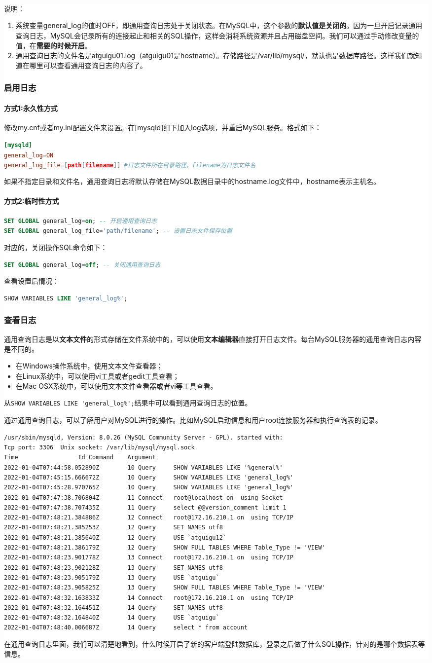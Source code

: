 说明：
1. 系统变量general_log的值时OFF，即通用查询日志处于关闭状态。在MySQL中，这个参数的**默认值是关闭的**。因为一旦开启记录通用查询日志，MySQL会记录所有的连接起止和相关的SQL操作，这样会消耗系统资源并且占用磁盘空间。我们可以通过手动修改变量的值，在**需要的时候开启**。
2. 通用查询日志的文件名是atguigu01.log（atguigu01是hostname）。存储路径是/var/lib/mysql/，默认也是数据库路径。这样我们就知道在哪里可以查看通用查询日志的内容了。

### 启用日志

#### 方式1:永久性方式
修改my.cnf或者my.ini配置文件来设置。在\[mysqld]组下加入log选项，并重启MySQL服务。格式如下：
```conf
[mysqld]
general_log=ON
general_log_file=[path[filename]] #日志文件所在目录路径，filename为日志文件名
```
如果不指定目录和文件名，通用查询日志将默认存储在MySQL数据目录中的hostname.log文件中，hostname表示主机名。

#### 方式2:临时性方式
```SQL
SET GLOBAL general_log=on; -- 开启通用查询日志
SET GLOBAL general_log_file='path/filename'; -- 设置日志文件保存位置
```
对应的，关闭操作SQL命令如下：
```SQL
SET GLOBAL general_log=off; -- 关闭通用查询日志
```

查看设置后情况：
```SQL
SHOW VARIABLES LIKE 'general_log%';
```

### 查看日志
通用查询日志是以**文本文件**的形式存储在文件系统中的，可以使用**文本编辑器**直接打开日志文件。每台MySQL服务器的通用查询日志内容是不同的。
* 在Windows操作系统中，使用文本文件查看器；
* 在Linux系统中，可以使用vi工具或者gedit工具查看；
* 在Mac OSX系统中，可以使用文本文件查看器或者vi等工具查看。

从`SHOW VARIABLES LIKE 'general_log%';`结果中可以看到通用查询日志的位置。

通过通用查询日志，可以了解用户对MySQL进行的操作。比如MySQL启动信息和用户root连接服务器和执行查询表的记录。
```
/usr/sbin/mysqld, Version: 8.0.26 (MySQL Community Server - GPL). started with:
Tcp port: 3306  Unix socket: /var/lib/mysql/mysql.sock
Time                 Id Command    Argument
2022-01-04T07:44:58.052890Z        10 Query     SHOW VARIABLES LIKE '%general%'
2022-01-04T07:45:15.666672Z        10 Query     SHOW VARIABLES LIKE 'general_log%'
2022-01-04T07:45:28.970765Z        10 Query     SHOW VARIABLES LIKE 'general_log%'
2022-01-04T07:47:38.706804Z        11 Connect   root@localhost on  using Socket
2022-01-04T07:47:38.707435Z        11 Query     select @@version_comment limit 1
2022-01-04T07:48:21.384886Z        12 Connect   root@172.16.210.1 on  using TCP/IP
2022-01-04T07:48:21.385253Z        12 Query     SET NAMES utf8
2022-01-04T07:48:21.385640Z        12 Query     USE `atguigu12`
2022-01-04T07:48:21.386179Z        12 Query     SHOW FULL TABLES WHERE Table_Type != 'VIEW'
2022-01-04T07:48:23.901778Z        13 Connect   root@172.16.210.1 on  using TCP/IP
2022-01-04T07:48:23.902128Z        13 Query     SET NAMES utf8
2022-01-04T07:48:23.905179Z        13 Query     USE `atguigu`
2022-01-04T07:48:23.905825Z        13 Query     SHOW FULL TABLES WHERE Table_Type != 'VIEW'
2022-01-04T07:48:32.163833Z        14 Connect   root@172.16.210.1 on  using TCP/IP
2022-01-04T07:48:32.164451Z        14 Query     SET NAMES utf8
2022-01-04T07:48:32.164840Z        14 Query     USE `atguigu`
2022-01-04T07:48:40.006687Z        14 Query     select * from account
```
在通用查询日志里面，我们可以清楚地看到，什么时候开启了新的客户端登陆数据库，登录之后做了什么SQL操作，针对的是哪个数据表等信息。
